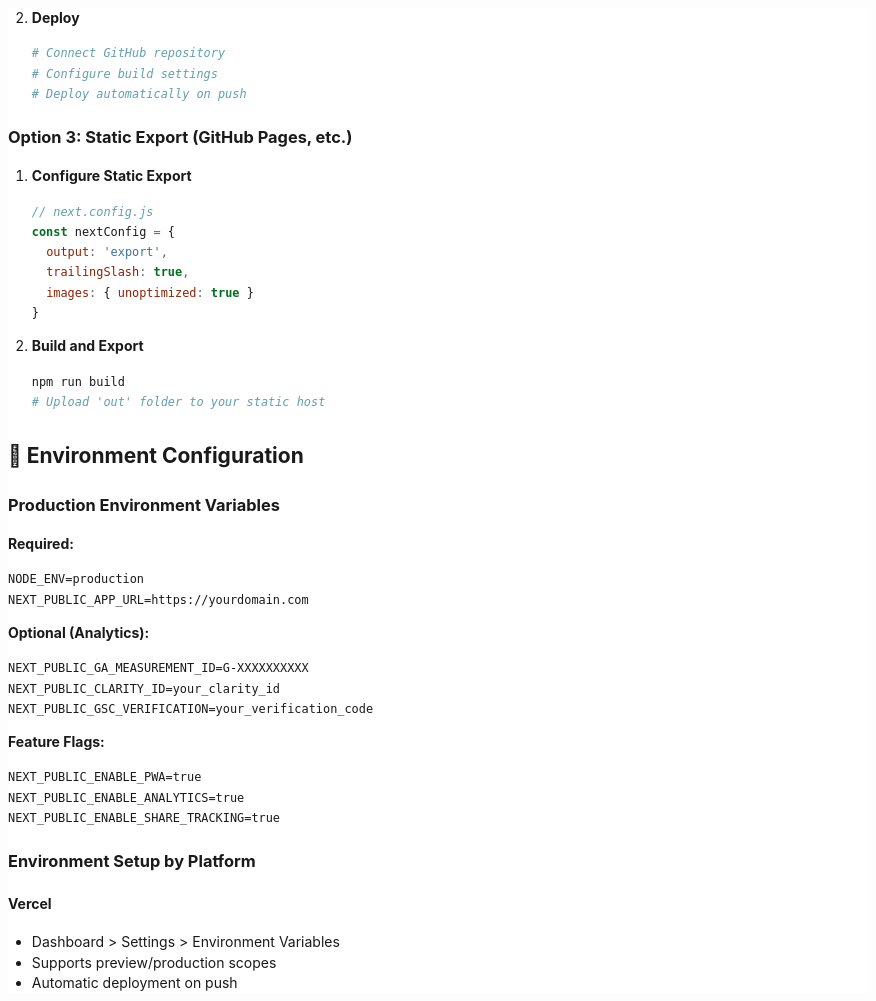 2. **Deploy**
   ```bash
   # Connect GitHub repository
   # Configure build settings
   # Deploy automatically on push
   ```

### Option 3: Static Export (GitHub Pages, etc.)

1. **Configure Static Export**
   ```javascript
   // next.config.js
   const nextConfig = {
     output: 'export',
     trailingSlash: true,
     images: { unoptimized: true }
   }
   ```

2. **Build and Export**
   ```bash
   npm run build
   # Upload 'out' folder to your static host
   ```

## 🔧 Environment Configuration

### Production Environment Variables

**Required:**
```env
NODE_ENV=production
NEXT_PUBLIC_APP_URL=https://yourdomain.com
```

**Optional (Analytics):**
```env
NEXT_PUBLIC_GA_MEASUREMENT_ID=G-XXXXXXXXXX
NEXT_PUBLIC_CLARITY_ID=your_clarity_id
NEXT_PUBLIC_GSC_VERIFICATION=your_verification_code
```

**Feature Flags:**
```env
NEXT_PUBLIC_ENABLE_PWA=true
NEXT_PUBLIC_ENABLE_ANALYTICS=true
NEXT_PUBLIC_ENABLE_SHARE_TRACKING=true
```

### Environment Setup by Platform

#### Vercel
- Dashboard > Settings > Environment Variables
- Supports preview/production scopes
- Automatic deployment on push
